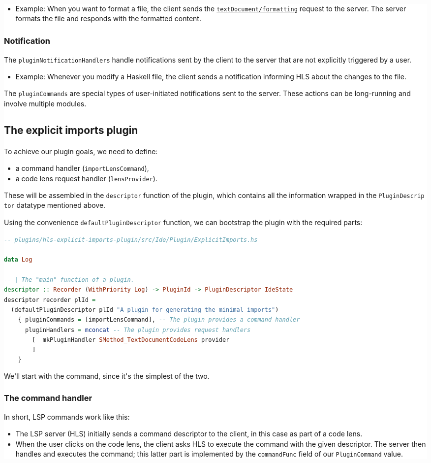 - Example: When you want to format a file, the client sends the [`textDocument/formatting`](https://microsoft.github.io/language-server-protocol/specifications/lsp/3.17/specification/#textDocument_formatting) request to the server. The server formats the file and responds with the formatted content.

### Notification

The `pluginNotificationHandlers` handle notifications sent by the client to the server that are not explicitly triggered by a user.

- Example: Whenever you modify a Haskell file, the client sends a notification informing HLS about the changes to the file.

The `pluginCommands` are special types of user-initiated notifications sent to
the server. These actions can be long-running and involve multiple modules.

## The explicit imports plugin

To achieve our plugin goals, we need to define:

- a command handler (`importLensCommand`),
- a code lens request handler (`lensProvider`).

These will be assembled in the `descriptor` function of the plugin, which contains all the information wrapped in the `PluginDescriptor` datatype mentioned above.

Using the convenience `defaultPluginDescriptor` function, we can bootstrap the plugin with the required parts:

```haskell
-- plugins/hls-explicit-imports-plugin/src/Ide/Plugin/ExplicitImports.hs

data Log

-- | The "main" function of a plugin.
descriptor :: Recorder (WithPriority Log) -> PluginId -> PluginDescriptor IdeState
descriptor recorder plId =
  (defaultPluginDescriptor plId "A plugin for generating the minimal imports")
    { pluginCommands = [importLensCommand], -- The plugin provides a command handler
      pluginHandlers = mconcat -- The plugin provides request handlers
        [  mkPluginHandler SMethod_TextDocumentCodeLens provider
        ]
    }
```

We'll start with the command, since it's the simplest of the two.

### The command handler

In short, LSP commands work like this:

- The LSP server (HLS) initially sends a command descriptor to the client, in this case as part of a code lens.
- When the user clicks on the code lens, the client asks HLS to execute the command with the given descriptor. The server then handles and executes the command; this latter part is implemented by the `commandFunc` field of our `PluginCommand` value.
